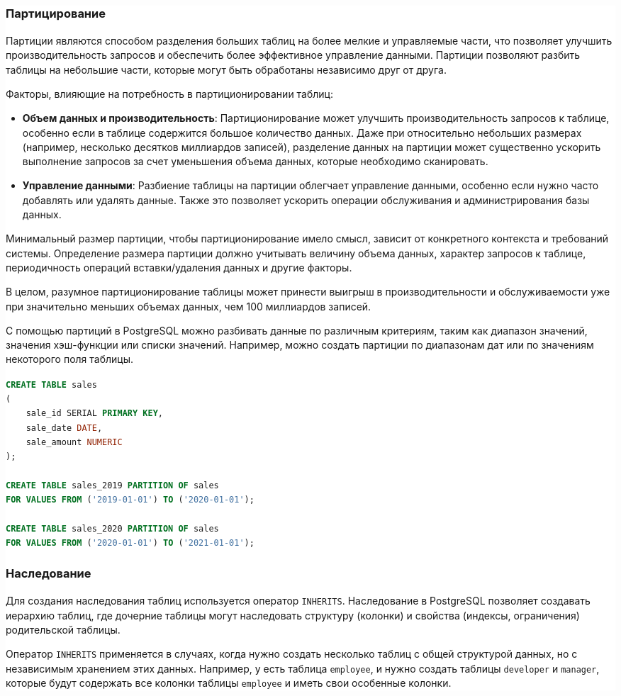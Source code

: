 
### Партицирование

Партиции являются способом разделения больших таблиц на более мелкие и управляемые части, что позволяет улучшить производительность запросов и обеспечить более эффективное управление данными. Партиции позволяют разбить таблицы на небольшие части, которые могут быть обработаны независимо друг от друга.

Факторы, влияющие на потребность в партиционировании таблиц:
* <b>Объем данных и производительность</b>: Партиционирование может улучшить производительность запросов к таблице, особенно если в таблице содержится большое количество данных. Даже при относительно небольших размерах (например, несколько десятков миллиардов записей), разделение данных на партиции может существенно ускорить выполнение запросов за счет уменьшения объема данных, которые необходимо сканировать.

* <b>Управление данными</b>: Разбиение таблицы на партиции облегчает управление данными, особенно если нужно часто добавлять или удалять данные. Также это позволяет ускорить операции обслуживания и администрирования базы данных.

Минимальный размер партиции, чтобы партиционирование имело смысл, зависит от конкретного контекста и требований системы. Определение размера партиции должно учитывать величину объема данных, характер запросов к таблице, периодичность операций вставки/удаления данных и другие факторы.

В целом, разумное партиционирование таблицы может принести выигрыш в производительности и обслуживаемости уже при значительно меньших объемах данных, чем 100 миллиардов записей.

С помощью партиций в PostgreSQL можно разбивать данные по различным критериям, таким как диапазон значений, значения хэш-функции или списки значений. Например, можно создать партиции по диапазонам дат или по значениям некоторого поля таблицы.

```sql
CREATE TABLE sales 
(
    sale_id SERIAL PRIMARY KEY,
    sale_date DATE,
    sale_amount NUMERIC
);

CREATE TABLE sales_2019 PARTITION OF sales
FOR VALUES FROM ('2019-01-01') TO ('2020-01-01');

CREATE TABLE sales_2020 PARTITION OF sales
FOR VALUES FROM ('2020-01-01') TO ('2021-01-01');
```


### Наследование

Для создания наследования таблиц используется оператор `INHERITS`. Наследование в PostgreSQL позволяет создавать иерархию таблиц, где дочерние таблицы могут наследовать структуру (колонки) и свойства (индексы, ограничения) родительской таблицы.

Оператор `INHERITS` применяется в случаях, когда нужно создать несколько таблиц с общей структурой данных, но с независимым хранением этих данных. Например, у есть таблица `employee`, и нужно создать таблицы `developer` и `manager`, которые будут содержать все колонки таблицы `employee` и иметь свои особенные колонки.
